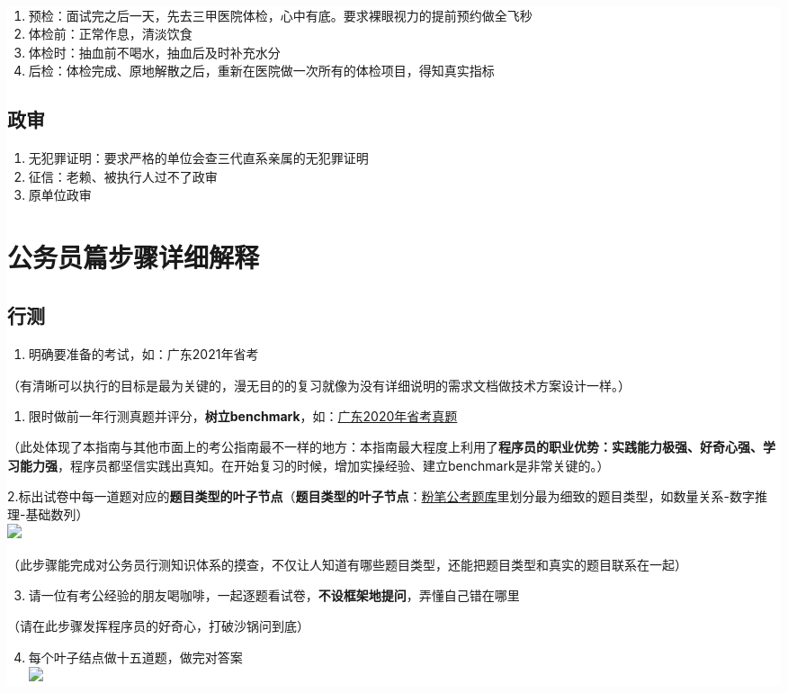 
1.  预检：面试完之后一天，先去三甲医院体检，心中有底。要求裸眼视力的提前预约做全飞秒 
2.  体检前：正常作息，清淡饮食 
3.  体检时：抽血前不喝水，抽血后及时补充水分 
4.  后检：体检完成、原地解散之后，重新在医院做一次所有的体检项目，得知真实指标 



## 政审


1.  无犯罪证明：要求严格的单位会查三代直系亲属的无犯罪证明 
2.  征信：老赖、被执行人过不了政审 
3.  原单位政审 



# 公务员篇步骤详细解释


## 行测


1. 明确要准备的考试，如：广东2021年省考



（有清晰可以执行的目标是最为关键的，漫无目的的复习就像为没有详细说明的需求文档做技术方案设计一样。）



1. 限时做前一年行测真题并评分，**树立benchmark**，如：[广东2020年省考真题](https://www.fenbi.com/spa/tiku/exam/practice/xingce/xingce/1183500798/3)



（此处体现了本指南与其他市面上的考公指南最不一样的地方：本指南最大程度上利用了**程序员的职业优势：实践能力极强、好奇心强、学习能力强**，程序员都坚信实践出真知。在开始复习的时候，增加实操经验、建立benchmark是非常关键的。）



2.标出试卷中每一道题对应的**题目类型的叶子节点**（**题目类型的叶子节点**：[粉笔公考题库](https://www.fenbi.com/spa/tiku/guide/catalog/xingce?prefix=xingce)里划分最为细致的题目类型，如数量关系-数字推理-基础数列）  
![](../img/%E7%BB%86%E5%88%86%E7%B1%BB%E5%9E%8B.png)



（此步骤能完成对公务员行测知识体系的摸查，不仅让人知道有哪些题目类型，还能把题目类型和真实的题目联系在一起）



3. 请一位有考公经验的朋友喝咖啡，一起逐题看试卷，**不设框架地提问**，弄懂自己错在哪里



（请在此步骤发挥程序员的好奇心，打破沙锅问到底）



4. 每个叶子结点做十五道题，做完对答案  
![](../img/%E7%BB%83%E4%B9%A0%E5%8F%B6%E5%AD%90%E7%BB%93%E7%82%B9.png)


